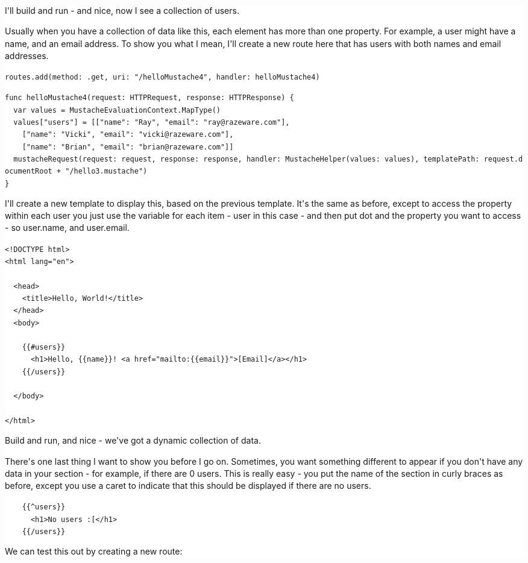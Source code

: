 I'll build and run - and nice, now I see a collection of users.

Usually when you have a collection of data like this, each element has more than one property. For example, a user might have a name, and an email address. To show you what I mean, I'll create a new route here that has users with both names and email addresses.

```
routes.add(method: .get, uri: "/helloMustache4", handler: helloMustache4)
```

```
func helloMustache4(request: HTTPRequest, response: HTTPResponse) {
  var values = MustacheEvaluationContext.MapType()
  values["users"] = [["name": "Ray", "email": "ray@razeware.com"],
    ["name": "Vicki", "email": "vicki@razeware.com"],
    ["name": "Brian", "email": "brian@razeware.com"]]
  mustacheRequest(request: request, response: response, handler: MustacheHelper(values: values), templatePath: request.documentRoot + "/hello3.mustache")
}
```

I'll create a new template to display this, based on the previous template. It's the same as before, except to access the property within each user you just use the variable for each item - user in this case - and then put dot and the property you want to access - so user.name, and user.email. 

```
<!DOCTYPE html>
<html lang="en">

  <head>
    <title>Hello, World!</title>
  </head>
  <body>

    {{#users}}
      <h1>Hello, {{name}}! <a href="mailto:{{email}}">[Email]</a></h1>
    {{/users}}

  </body>

</html>
```

Build and run, and nice - we've got a dynamic collection of data.

There's one last thing I want to show you before I go on. Sometimes, you want something different to appear if you don't have any data in your section - for example, if there are 0 users. This is really easy - you put the name of the section in curly braces as before, except you use a caret to indicate that this should be displayed if there are no users.

```
    {{^users}}
      <h1>No users :[</h1>
    {{/users}}
```

We can test this out by creating a new route:
